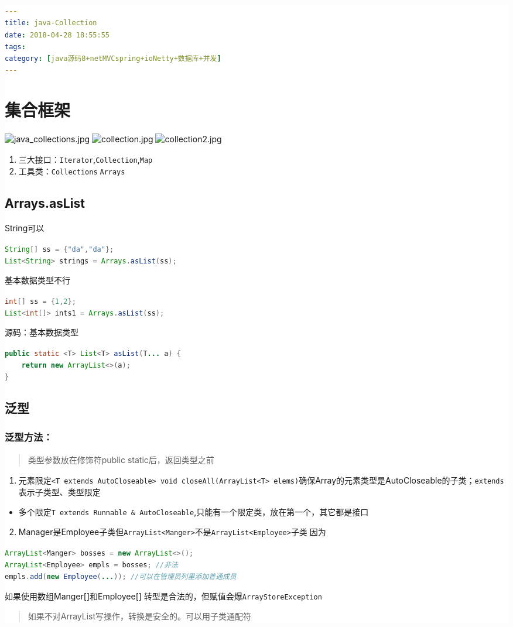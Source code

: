 ```yaml
---
title: java-Collection
date: 2018-04-28 18:55:55
tags:
category: [java源码8+netMVCspring+ioNetty+数据库+并发]
---
```

# 集合框架
![java_collections.jpg](https://iota-1254040271.cos.ap-shanghai.myqcloud.com/image/java_collections.jpg)
![collection.jpg](https://iota-1254040271.cos.ap-shanghai.myqcloud.com/image/collection.jpg)
![collection2.jpg](https://iota-1254040271.cos.ap-shanghai.myqcloud.com/image/collection2.jpg)
1. 三大接口：`Iterator`,`Collection`,`Map`
2. 工具类：`Collections` `Arrays`

## Arrays.asList
String可以
```java
String[] ss = {"da","da"};
List<String> strings = Arrays.asList(ss);
```
基本数据类型不行
```java
int[] ss = {1,2};
List<int[]> ints1 = Arrays.asList(ss);
```
源码：基本数据类型
```java
public static <T> List<T> asList(T... a) {
    return new ArrayList<>(a);
}
```
## 泛型
### 泛型方法：
> 类型参数放在修饰符public static后，返回类型之前

1. 元素限定`<T extends AutoCloseable> void closeAll(ArrayList<T> elems)`确保Array的元素类型是AutoCloseable的子类；`extends`表示子类型、类型限定
- 多个限定`T extends Runnable & AutoCloseable`,只能有一个限定类，放在第一个，其它都是接口
2. Manager是Employee子类但`ArrayList<Manger>`不是`ArrayList<Employee>`子类
因为
```java
ArrayList<Manger> bosses = new ArrayList<>();
ArrayList<Employee> empls = bosses; //非法
empls.add(new Employee(...)); //可以在管理员列里添加普通成员
```
如果使用数组Manger[]和Employee[] 转型是合法的，但赋值会爆`ArrayStoreException`
> 如果不对ArrayList写操作，转换是安全的。可以用子类通配符
